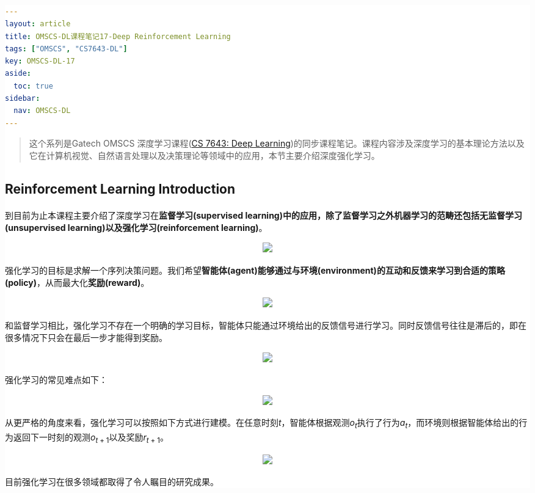 ```yaml
---
layout: article
title: OMSCS-DL课程笔记17-Deep Reinforcement Learning
tags: ["OMSCS", "CS7643-DL"]
key: OMSCS-DL-17
aside:
  toc: true
sidebar:
  nav: OMSCS-DL
---
```


> 这个系列是Gatech OMSCS 深度学习课程([CS 7643: Deep Learning](https://omscs.gatech.edu/cs-7643-deep-learning))的同步课程笔记。课程内容涉及深度学习的基本理论方法以及它在计算机视觉、自然语言处理以及决策理论等领域中的应用，本节主要介绍深度强化学习。


## Reinforcement Learning Introduction

到目前为止本课程主要介绍了深度学习在**监督学习(supervised learning)**中的应用，除了监督学习之外机器学习的范畴还包括**无监督学习(unsupervised learning)**以及**强化学习(reinforcement learning)**。

<div align=center>
<img src="https://search.pstatic.net/common?src=https://i.imgur.com/Gznqv8G.png" width="80%">
</div>

强化学习的目标是求解一个序列决策问题。我们希望**智能体(agent)**能够通过与**环境(environment)**的互动和反馈来学习到合适的**策略(policy)**，从而最大化**奖励(reward)**。

<div align=center>
<img src="https://search.pstatic.net/common?src=https://i.imgur.com/MLccZod.png" width="80%">
</div>

和监督学习相比，强化学习不存在一个明确的学习目标，智能体只能通过环境给出的反馈信号进行学习。同时反馈信号往往是滞后的，即在很多情况下只会在最后一步才能得到奖励。

<div align=center>
<img src="https://search.pstatic.net/common?src=https://i.imgur.com/pjGwPp8.png" width="80%">
</div>

强化学习的常见难点如下：

<div align=center>
<img src="https://search.pstatic.net/common?src=https://i.imgur.com/wZqRRE5.png" width="80%">
</div>

从更严格的角度来看，强化学习可以按照如下方式进行建模。在任意时刻$t$，智能体根据观测$o_t$执行了行为$a_t$，而环境则根据智能体给出的行为返回下一时刻的观测$o_{t+1}$以及奖励$r_{t+1}$。

<div align=center>
<img src="https://search.pstatic.net/common?src=https://i.imgur.com/5RGITe3.png" width="80%">
</div>

目前强化学习在很多领域都取得了令人瞩目的研究成果。

